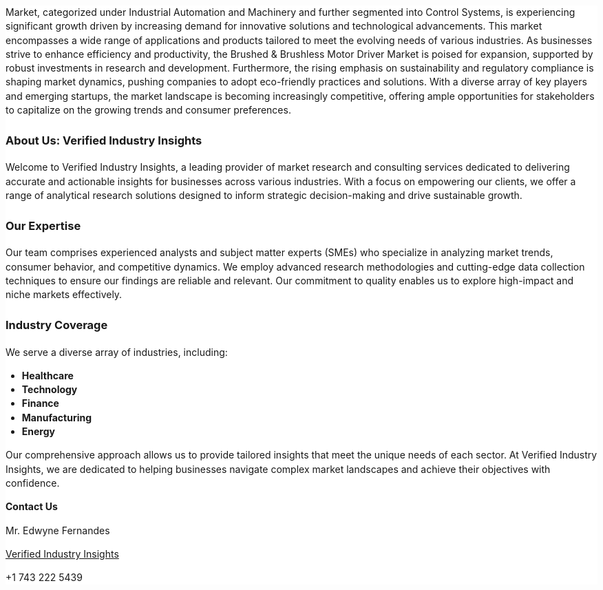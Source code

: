 Market, categorized under Industrial Automation and Machinery and further segmented into Control Systems, is experiencing significant growth driven by increasing demand for innovative solutions and technological advancements. This market encompasses a wide range of applications and products tailored to meet the evolving needs of various industries. As businesses strive to enhance efficiency and productivity, the Brushed & Brushless Motor Driver Market is poised for expansion, supported by robust investments in research and development. Furthermore, the rising emphasis on sustainability and regulatory compliance is shaping market dynamics, pushing companies to adopt eco-friendly practices and solutions. With a diverse array of key players and emerging startups, the market landscape is becoming increasingly competitive, offering ample opportunities for stakeholders to capitalize on the growing trends and consumer preferences.</p><h3>About Us: Verified Industry Insights</h3><p>Welcome to Verified Industry Insights, a leading provider of market research and consulting services dedicated to delivering accurate and actionable insights for businesses across various industries. With a focus on empowering our clients, we offer a range of analytical research solutions designed to inform strategic decision-making and drive sustainable growth.</p><h3>Our Expertise</h3><p>Our team comprises experienced analysts and subject matter experts (SMEs) who specialize in analyzing market trends, consumer behavior, and competitive dynamics. We employ advanced research methodologies and cutting-edge data collection techniques to ensure our findings are reliable and relevant. Our commitment to quality enables us to explore high-impact and niche markets effectively.</p><h3>Industry Coverage</h3><p>We serve a diverse array of industries, including:</p><ul><li><strong>Healthcare</strong></li><li><strong>Technology</strong></li><li><strong>Finance</strong></li><li><strong>Manufacturing</strong></li><li><strong>Energy</strong></li></ul><p>Our comprehensive approach allows us to provide tailored insights that meet the unique needs of each sector. At Verified Industry Insights, we are dedicated to helping businesses navigate complex market landscapes and achieve their objectives with confidence.</p><p><strong>Contact Us</strong></p><p>Mr. Edwyne Fernandes</p><p><a href="https://www.verifiedindustryinsights.com/">Verified Industry Insights</a></p><p>+1 743 222 5439</p>
